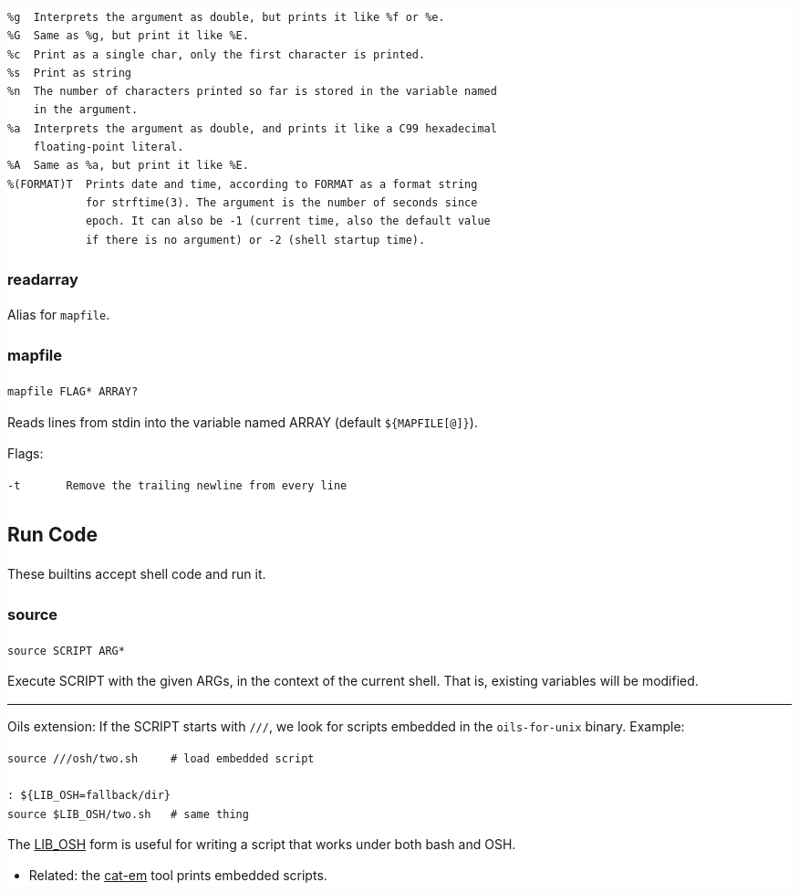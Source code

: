     %g  Interprets the argument as double, but prints it like %f or %e.
    %G  Same as %g, but print it like %E.
    %c  Print as a single char, only the first character is printed.
    %s  Print as string
    %n  The number of characters printed so far is stored in the variable named
        in the argument.
    %a  Interprets the argument as double, and prints it like a C99 hexadecimal
        floating-point literal.
    %A  Same as %a, but print it like %E.
    %(FORMAT)T  Prints date and time, according to FORMAT as a format string
                for strftime(3). The argument is the number of seconds since
                epoch. It can also be -1 (current time, also the default value
                if there is no argument) or -2 (shell startup time).

### readarray

Alias for `mapfile`.

### mapfile

    mapfile FLAG* ARRAY?

Reads lines from stdin into the variable named ARRAY (default
`${MAPFILE[@]}`).

Flags:

    -t       Remove the trailing newline from every line


## Run Code

These builtins accept shell code and run it.

### source

    source SCRIPT ARG*

Execute SCRIPT with the given ARGs, in the context of the current shell.  That is,
existing variables will be modified.

---

Oils extension: If the SCRIPT starts with `///`, we look for scripts embedded in
the `oils-for-unix` binary.  Example:

    source ///osh/two.sh     # load embedded script

    : ${LIB_OSH=fallback/dir}
    source $LIB_OSH/two.sh   # same thing

The [LIB_OSH][] form is useful for writing a script that works under both bash
and OSH.

- Related: the [cat-em][] tool prints embedded scripts.

[LIB_OSH]: chap-special-var.html#LIB_OSH
[cat-em]: chap-front-end.html#cat-em


[append]: chap-index.html#append
[ENV]: chap-special-var.html#ENV
[ENV]: chap-special-var.html#ENV
[PS4]: chap-plugin.html#PS4
[io.stdin]: chap-type-method.html#stdin
[ysh-io-three]: ../ysh-io.html#three-types-of-io
[simple_echo]: chap-option.html#ysh:all
[echo-en]: ../ysh-faq.html#how-do-i-write-the-equivalent-of-echo-e-or-echo-n
[ampersand]: chap-cmd-lang.html#ampersand
[rewrite_extern]: chap-option.html#rewrite_extern
[err-json-encode]: chap-errors.html#err-json-encode
[err-json-decode]: chap-errors.html#err-json-decode
[err-json8-encode]: chap-errors.html#err-json8-encode
[err-json8-decode]: chap-errors.html#err-json8-decode
[security issues]: https://mywiki.wooledge.org/BashFAQ/048
[type]: chap-index.html#type
[simple-command]: chap-cmd-lang.html#simple-command
[command-lookup-order]: chap-cmd-lang.html#command-lookup-order
[builtin]: chap-builtin-cmd.html#builtin
[command]: chap-builtin-cmd.html#command
[runproc]: chap-builtin-cmd.html#runproc
[cmd/type]: chap-builtin-cmd.html#cmd/type
[command-lookup-order]: chap-cmd-lang.html#command-lookup-order
[invoke]: chap-builtin-cmd.html#invoke
